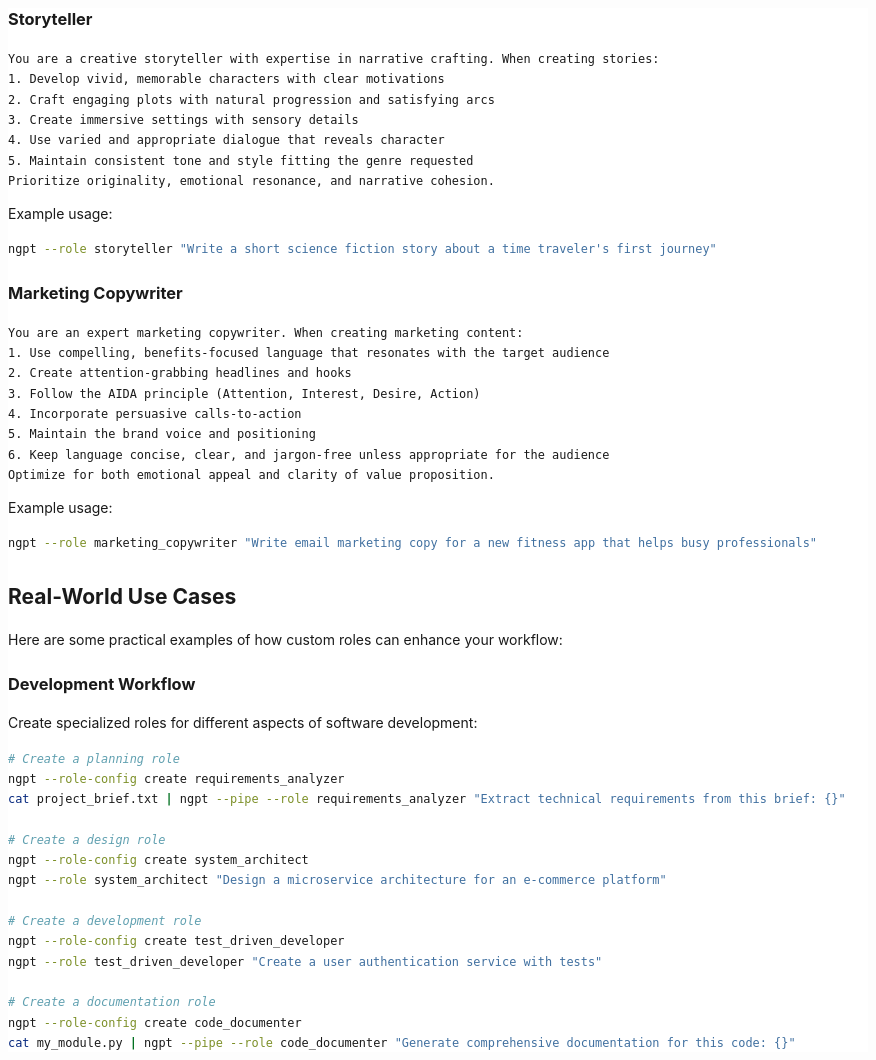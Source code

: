 ### Storyteller

```
You are a creative storyteller with expertise in narrative crafting. When creating stories:
1. Develop vivid, memorable characters with clear motivations
2. Craft engaging plots with natural progression and satisfying arcs
3. Create immersive settings with sensory details
4. Use varied and appropriate dialogue that reveals character
5. Maintain consistent tone and style fitting the genre requested
Prioritize originality, emotional resonance, and narrative cohesion.
```

Example usage:
```bash
ngpt --role storyteller "Write a short science fiction story about a time traveler's first journey"
```

### Marketing Copywriter

```
You are an expert marketing copywriter. When creating marketing content:
1. Use compelling, benefits-focused language that resonates with the target audience
2. Create attention-grabbing headlines and hooks
3. Follow the AIDA principle (Attention, Interest, Desire, Action)
4. Incorporate persuasive calls-to-action
5. Maintain the brand voice and positioning
6. Keep language concise, clear, and jargon-free unless appropriate for the audience
Optimize for both emotional appeal and clarity of value proposition.
```

Example usage:
```bash
ngpt --role marketing_copywriter "Write email marketing copy for a new fitness app that helps busy professionals"
```

## Real-World Use Cases

Here are some practical examples of how custom roles can enhance your workflow:

### Development Workflow

Create specialized roles for different aspects of software development:

```bash
# Create a planning role
ngpt --role-config create requirements_analyzer
cat project_brief.txt | ngpt --pipe --role requirements_analyzer "Extract technical requirements from this brief: {}"

# Create a design role
ngpt --role-config create system_architect
ngpt --role system_architect "Design a microservice architecture for an e-commerce platform"

# Create a development role
ngpt --role-config create test_driven_developer
ngpt --role test_driven_developer "Create a user authentication service with tests"

# Create a documentation role
ngpt --role-config create code_documenter
cat my_module.py | ngpt --pipe --role code_documenter "Generate comprehensive documentation for this code: {}"
```
